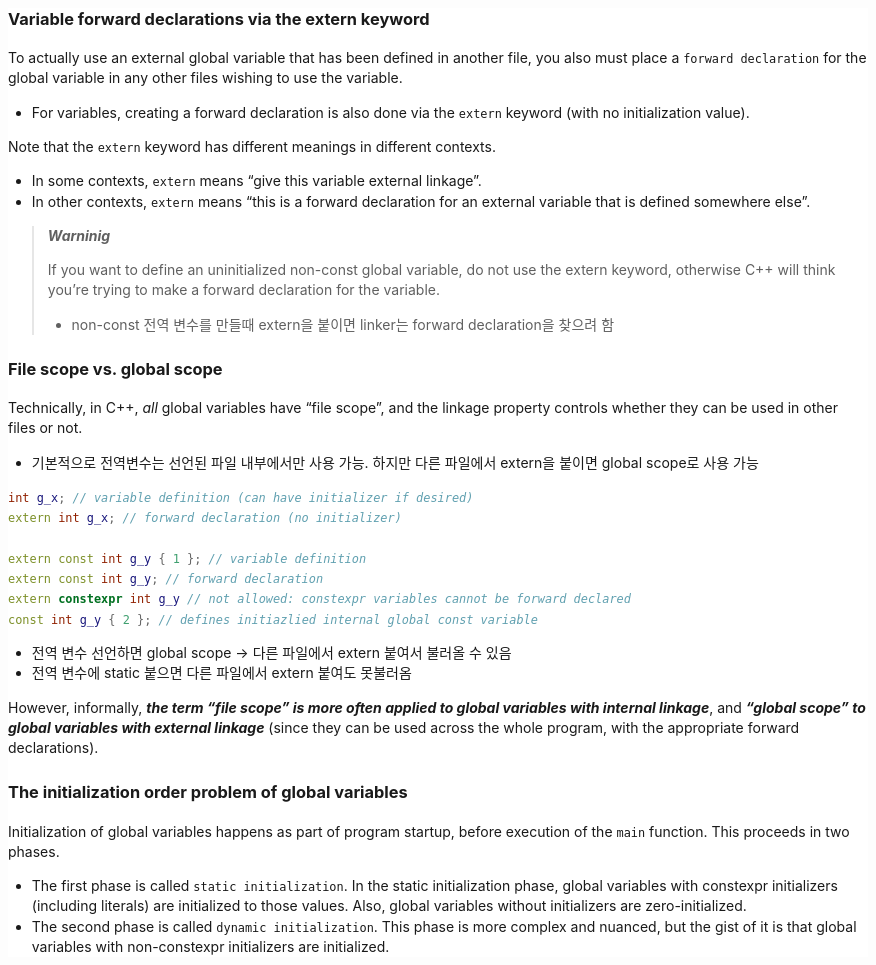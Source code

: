 ### Variable forward declarations via the extern keyword

To actually use an external global variable that has been defined in another file, you also must place a `forward declaration` for the global variable in any other files wishing to use the variable.

- For variables, creating a forward declaration is also done via the `extern` keyword (with no initialization value).

Note that the `extern` keyword has different meanings in different contexts.

- In some contexts, `extern` means “give this variable external linkage”.
- In other contexts, `extern` means “this is a forward declaration for an external variable that is defined somewhere else”.

> ***Warninig***
>
> If you want to define an uninitialized non-const global variable, do not use the extern keyword, otherwise C++ will think you’re trying to make a forward declaration for the variable.
>
> - non-const 전역 변수를 만들때 extern을 붙이면  linker는 forward declaration을 찾으려 함

### File scope vs. global scope

Technically, in C++, *all* global variables have “file scope”, and the linkage property controls whether they can be used in other files or not.

- 기본적으로 전역변수는 선언된 파일 내부에서만 사용 가능. 하지만 다른 파일에서 extern을 붙이면 global scope로 사용 가능

```c++
int g_x; // variable definition (can have initializer if desired)
extern int g_x; // forward declaration (no initializer)

extern const int g_y { 1 }; // variable definition
extern const int g_y; // forward declaration
extern constexpr int g_y // not allowed: constexpr variables cannot be forward declared
const int g_y { 2 }; // defines initiazlied internal global const variable
```

- 전역 변수 선언하면 global scope -> 다른 파일에서 extern 붙여서 불러올 수 있음
- 전역 변수에 static 붙으면 다른 파일에서 extern 붙여도 못불러옴

However, informally, ***the term “file scope” is more often applied to global variables with internal linkage***, and ***“global scope” to global variables with external linkage*** (since they can be used across the whole program, with the appropriate forward declarations).

### The initialization order problem of global variables

Initialization of global variables happens as part of program startup, before execution of the `main` function. This proceeds in two phases.

- The first phase is called `static initialization`. In the static initialization phase, global variables with constexpr  initializers (including literals) are initialized to those values. Also, global variables without initializers are zero-initialized.
- The second phase is called `dynamic initialization`.  This phase is more complex and nuanced, but the gist of it is that global variables with non-constexpr initializers are initialized.
